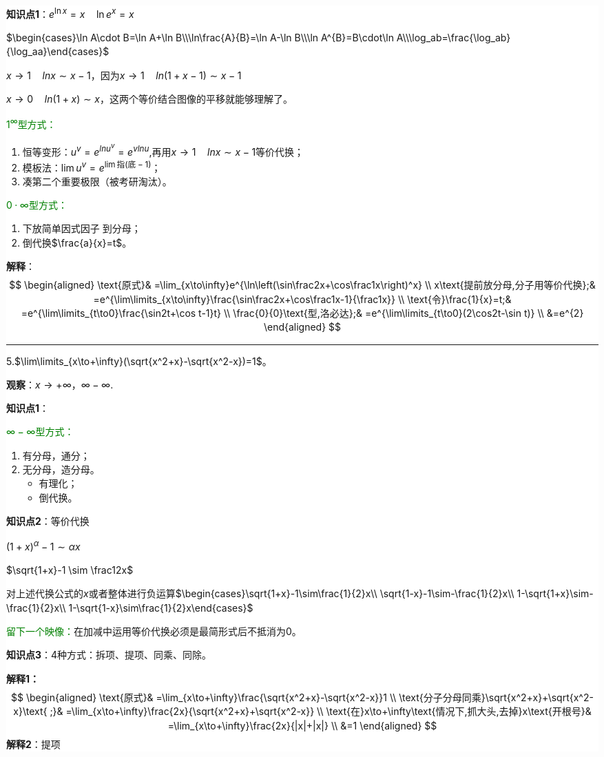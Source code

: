 **知识点1**：$e^{\ln x}=x\quad\ln e^x=x$

$\begin{cases}\ln A\cdot B=\ln A+\ln B\\\ln\frac{A}{B}=\ln A-\ln B\\\ln A^{B}=B\cdot\ln A\\\log_ab=\frac{\log_ab}{\log_aa}\end{cases}$

$x\to 1\quad lnx \sim x-1$，因为$x\to 1\quad ln(1+x-1) \sim x-1$

$x\to 0\quad ln(1+x) \sim x$，这两个等价结合图像的平移就能够理解了。

<font color="green">$1^\infty$型方式：</font>

1. 恒等变形：$u^v=e^{lnu^v}=e^{vlnu}$,再用$x\to 1\quad lnx \sim x-1$等价代换；
2. 模板法：$\lim u^v=e^{\lim\text{指}(\text{底}-1)}$；
3. 凑第二个重要极限（被考研淘汰）。

<font color="green">$0·\infty$型方式：</font>

1. 下放简单因式因子 到分母；
2. 倒代换$\frac{a}{x}=t$。

**解释**：
$$
\begin{aligned}
\text{原式}& =\lim_{x\to\infty}e^{\ln\left(\sin\frac2x+\cos\frac1x\right)^x}  \\
x\text{提前放分母,分子用等价代换};& =e^{\lim\limits_{x\to\infty}\frac{\sin\frac2x+\cos\frac1x-1}{\frac1x}}  \\
\text{令}\frac{1}{x}=t;& =e^{\lim\limits_{t\to0}\frac{\sin2t+\cos t-1}t}  \\
\frac{0}{0}\text{型,洛必达};& =e^{\lim\limits_{t\to0}(2\cos2t-\sin t)}  \\
&=e^{2}
\end{aligned}
$$

---

5.$\lim\limits_{x\to+\infty}(\sqrt{x^2+x}-\sqrt{x^2-x})=1$。

**观察**：$x\to +\infty$，$\infty-\infty$.

**知识点1**：

<font color="green">$\infty-\infty $型方式：</font>

1. 有分母，通分；
2. 无分母，造分母。
    - 有理化；
    - 倒代换。

**知识点2**：等价代换

$(1+x)^\alpha-1\sim \alpha{x}$

$\sqrt{1+x}-1 \sim \frac12x$

对上述代换公式的$x$或者整体进行负运算$\begin{cases}\sqrt{1+x}-1\sim\frac{1}{2}x\\ \sqrt{1-x}-1\sim-\frac{1}{2}x\\ 1-\sqrt{1+x}\sim-\frac{1}{2}x\\ 1-\sqrt{1-x}\sim\frac{1}{2}x\end{cases}$

<font color="green">留下一个映像：</font>在加减中运用等价代换必须是最简形式后不抵消为0。

**知识点3**：4种方式：拆项、提项、同乘、同除。

**解释1：**
$$
\begin{aligned}
    \text{原式}& =\lim_{x\to+\infty}\frac{\sqrt{x^2+x}-\sqrt{x^2-x}}1  \\
    \text{分子分母同乘}\sqrt{x^2+x}+\sqrt{x^2-x}\text{ ;}& =\lim_{x\to+\infty}\frac{2x}{\sqrt{x^2+x}+\sqrt{x^2-x}}  \\
    \text{在}x\to+\infty\text{情况下,抓大头,去掉}x\text{开根号}& =\lim_{x\to+\infty}\frac{2x}{|x|+|x|}  \\
    &=1
\end{aligned}
$$
**解释2**：提项
